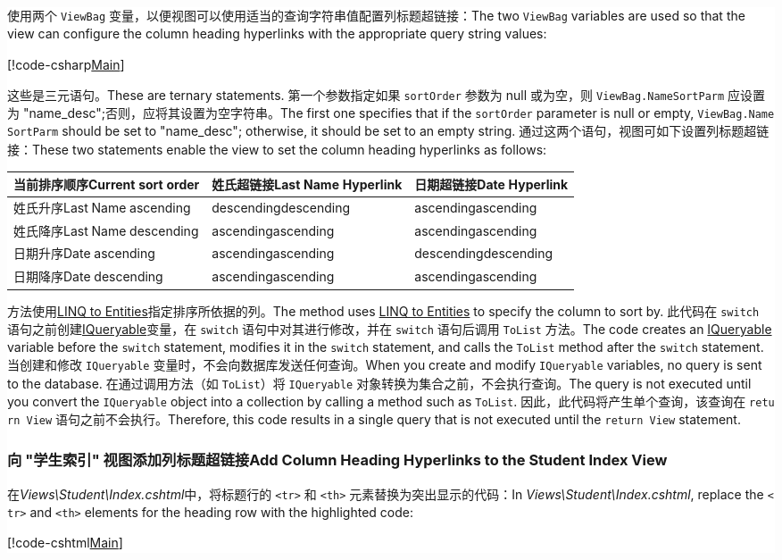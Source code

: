 <span data-ttu-id="ffceb-130">使用两个 `ViewBag` 变量，以便视图可以使用适当的查询字符串值配置列标题超链接：</span><span class="sxs-lookup"><span data-stu-id="ffceb-130">The two `ViewBag` variables are used so that the view can configure the column heading hyperlinks with the appropriate query string values:</span></span>

[!code-csharp[Main](sorting-filtering-and-paging-with-the-entity-framework-in-an-asp-net-mvc-application/samples/sample2.cs)]

<span data-ttu-id="ffceb-131">这些是三元语句。</span><span class="sxs-lookup"><span data-stu-id="ffceb-131">These are ternary statements.</span></span> <span data-ttu-id="ffceb-132">第一个参数指定如果 `sortOrder` 参数为 null 或为空，则 `ViewBag.NameSortParm` 应设置为 "name\_desc";否则，应将其设置为空字符串。</span><span class="sxs-lookup"><span data-stu-id="ffceb-132">The first one specifies that if the `sortOrder` parameter is null or empty, `ViewBag.NameSortParm` should be set to "name\_desc"; otherwise, it should be set to an empty string.</span></span> <span data-ttu-id="ffceb-133">通过这两个语句，视图可如下设置列标题超链接：</span><span class="sxs-lookup"><span data-stu-id="ffceb-133">These two statements enable the view to set the column heading hyperlinks as follows:</span></span>

| <span data-ttu-id="ffceb-134">当前排序顺序</span><span class="sxs-lookup"><span data-stu-id="ffceb-134">Current sort order</span></span> | <span data-ttu-id="ffceb-135">姓氏超链接</span><span class="sxs-lookup"><span data-stu-id="ffceb-135">Last Name Hyperlink</span></span> | <span data-ttu-id="ffceb-136">日期超链接</span><span class="sxs-lookup"><span data-stu-id="ffceb-136">Date Hyperlink</span></span> |
| --- | --- | --- |
| <span data-ttu-id="ffceb-137">姓氏升序</span><span class="sxs-lookup"><span data-stu-id="ffceb-137">Last Name ascending</span></span> | <span data-ttu-id="ffceb-138">descending</span><span class="sxs-lookup"><span data-stu-id="ffceb-138">descending</span></span> | <span data-ttu-id="ffceb-139">ascending</span><span class="sxs-lookup"><span data-stu-id="ffceb-139">ascending</span></span> |
| <span data-ttu-id="ffceb-140">姓氏降序</span><span class="sxs-lookup"><span data-stu-id="ffceb-140">Last Name descending</span></span> | <span data-ttu-id="ffceb-141">ascending</span><span class="sxs-lookup"><span data-stu-id="ffceb-141">ascending</span></span> | <span data-ttu-id="ffceb-142">ascending</span><span class="sxs-lookup"><span data-stu-id="ffceb-142">ascending</span></span> |
| <span data-ttu-id="ffceb-143">日期升序</span><span class="sxs-lookup"><span data-stu-id="ffceb-143">Date ascending</span></span> | <span data-ttu-id="ffceb-144">ascending</span><span class="sxs-lookup"><span data-stu-id="ffceb-144">ascending</span></span> | <span data-ttu-id="ffceb-145">descending</span><span class="sxs-lookup"><span data-stu-id="ffceb-145">descending</span></span> |
| <span data-ttu-id="ffceb-146">日期降序</span><span class="sxs-lookup"><span data-stu-id="ffceb-146">Date descending</span></span> | <span data-ttu-id="ffceb-147">ascending</span><span class="sxs-lookup"><span data-stu-id="ffceb-147">ascending</span></span> | <span data-ttu-id="ffceb-148">ascending</span><span class="sxs-lookup"><span data-stu-id="ffceb-148">ascending</span></span> |

<span data-ttu-id="ffceb-149">方法使用[LINQ to Entities](https://msdn.microsoft.com/library/bb386964.aspx)指定排序所依据的列。</span><span class="sxs-lookup"><span data-stu-id="ffceb-149">The method uses [LINQ to Entities](https://msdn.microsoft.com/library/bb386964.aspx) to specify the column to sort by.</span></span> <span data-ttu-id="ffceb-150">此代码在 `switch` 语句之前创建[IQueryable](https://msdn.microsoft.com/library/bb351562.aspx)变量，在 `switch` 语句中对其进行修改，并在 `switch` 语句后调用 `ToList` 方法。</span><span class="sxs-lookup"><span data-stu-id="ffceb-150">The code creates an [IQueryable](https://msdn.microsoft.com/library/bb351562.aspx) variable before the `switch` statement, modifies it in the `switch` statement, and calls the `ToList` method after the `switch` statement.</span></span> <span data-ttu-id="ffceb-151">当创建和修改 `IQueryable` 变量时，不会向数据库发送任何查询。</span><span class="sxs-lookup"><span data-stu-id="ffceb-151">When you create and modify `IQueryable` variables, no query is sent to the database.</span></span> <span data-ttu-id="ffceb-152">在通过调用方法（如 `ToList`）将 `IQueryable` 对象转换为集合之前，不会执行查询。</span><span class="sxs-lookup"><span data-stu-id="ffceb-152">The query is not executed until you convert the `IQueryable` object into a collection by calling a method such as `ToList`.</span></span> <span data-ttu-id="ffceb-153">因此，此代码将产生单个查询，该查询在 `return View` 语句之前不会执行。</span><span class="sxs-lookup"><span data-stu-id="ffceb-153">Therefore, this code results in a single query that is not executed until the `return View` statement.</span></span>

### <a name="add-column-heading-hyperlinks-to-the-student-index-view"></a><span data-ttu-id="ffceb-154">向 "学生索引" 视图添加列标题超链接</span><span class="sxs-lookup"><span data-stu-id="ffceb-154">Add Column Heading Hyperlinks to the Student Index View</span></span>

<span data-ttu-id="ffceb-155">在*Views\Student\Index.cshtml*中，将标题行的 `<tr>` 和 `<th>` 元素替换为突出显示的代码：</span><span class="sxs-lookup"><span data-stu-id="ffceb-155">In *Views\Student\Index.cshtml*, replace the `<tr>` and `<th>` elements for the heading row with the highlighted code:</span></span>

[!code-cshtml[Main](sorting-filtering-and-paging-with-the-entity-framework-in-an-asp-net-mvc-application/samples/sample3.cshtml?highlight=5-15)]
